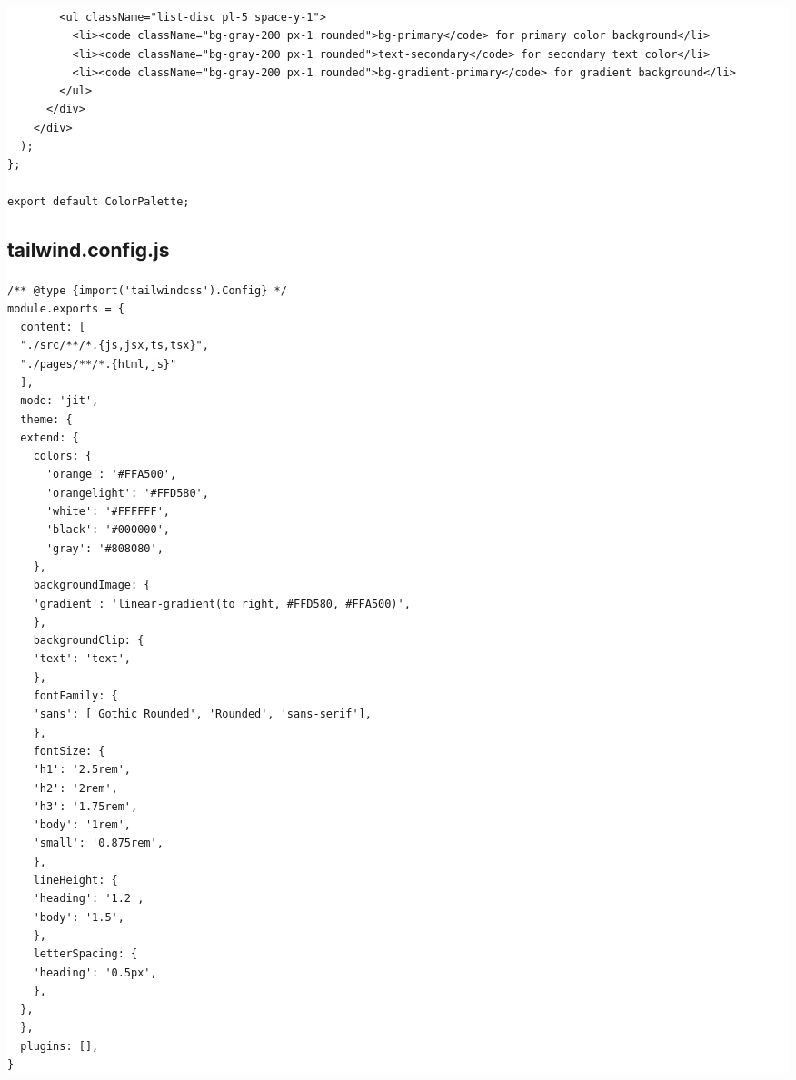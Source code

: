 ```
        <ul className="list-disc pl-5 space-y-1">
          <li><code className="bg-gray-200 px-1 rounded">bg-primary</code> for primary color background</li>
          <li><code className="bg-gray-200 px-1 rounded">text-secondary</code> for secondary text color</li>
          <li><code className="bg-gray-200 px-1 rounded">bg-gradient-primary</code> for gradient background</li>
        </ul>
      </div>
    </div>
  );
};

export default ColorPalette;
```

## tailwind.config.js

```
/** @type {import('tailwindcss').Config} */
module.exports = {
  content: [
  "./src/**/*.{js,jsx,ts,tsx}",
  "./pages/**/*.{html,js}"  
  ],
  mode: 'jit',
  theme: {
  extend: {
    colors: {
      'orange': '#FFA500',
      'orangelight': '#FFD580',
      'white': '#FFFFFF',
      'black': '#000000',
      'gray': '#808080',
    },
    backgroundImage: {
    'gradient': 'linear-gradient(to right, #FFD580, #FFA500)',
    },
    backgroundClip: {
    'text': 'text',
    },
    fontFamily: {
    'sans': ['Gothic Rounded', 'Rounded', 'sans-serif'],
    },
    fontSize: {
    'h1': '2.5rem',
    'h2': '2rem',
    'h3': '1.75rem',
    'body': '1rem',
    'small': '0.875rem',
    },
    lineHeight: {
    'heading': '1.2',
    'body': '1.5',
    },
    letterSpacing: {
    'heading': '0.5px',
    },
  },
  },
  plugins: [],
}
```
